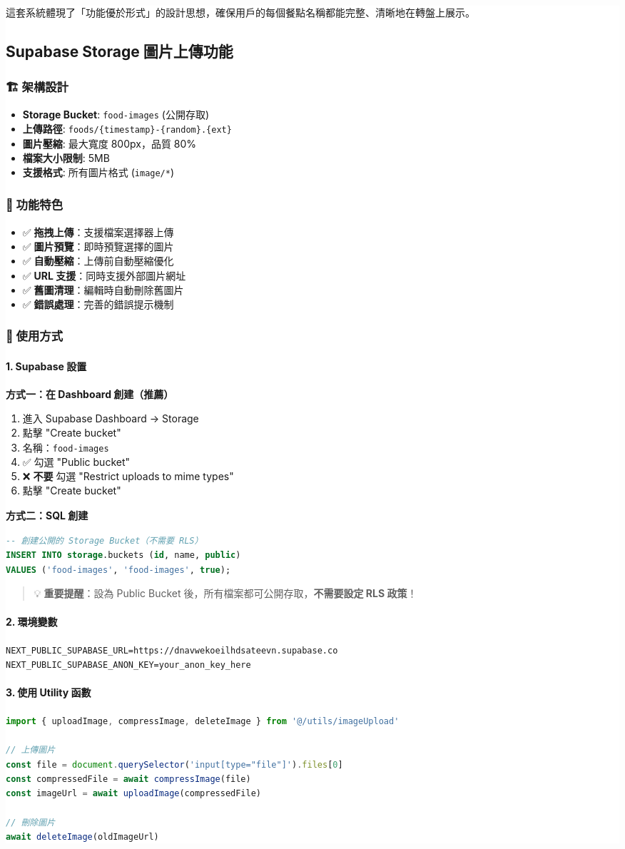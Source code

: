 這套系統體現了「功能優於形式」的設計思想，確保用戶的每個餐點名稱都能完整、清晰地在轉盤上展示。

## Supabase Storage 圖片上傳功能

### 🏗️ 架構設計
- **Storage Bucket**: `food-images` (公開存取)
- **上傳路徑**: `foods/{timestamp}-{random}.{ext}`
- **圖片壓縮**: 最大寬度 800px，品質 80%
- **檔案大小限制**: 5MB
- **支援格式**: 所有圖片格式 (`image/*`)

### 🚀 功能特色
- ✅ **拖拽上傳**：支援檔案選擇器上傳
- ✅ **圖片預覽**：即時預覽選擇的圖片
- ✅ **自動壓縮**：上傳前自動壓縮優化
- ✅ **URL 支援**：同時支援外部圖片網址
- ✅ **舊圖清理**：編輯時自動刪除舊圖片
- ✅ **錯誤處理**：完善的錯誤提示機制

### 🔧 使用方式

#### 1. Supabase 設置

**方式一：在 Dashboard 創建（推薦）**
1. 進入 Supabase Dashboard → Storage
2. 點擊 "Create bucket"
3. 名稱：`food-images`
4. ✅ 勾選 "Public bucket" 
5. ❌ **不要** 勾選 "Restrict uploads to mime types"
6. 點擊 "Create bucket"

**方式二：SQL 創建**
```sql
-- 創建公開的 Storage Bucket（不需要 RLS）
INSERT INTO storage.buckets (id, name, public)
VALUES ('food-images', 'food-images', true);
```

> 💡 **重要提醒**：設為 Public Bucket 後，所有檔案都可公開存取，**不需要設定 RLS 政策**！

#### 2. 環境變數
```env
NEXT_PUBLIC_SUPABASE_URL=https://dnavwekoeilhdsateevn.supabase.co
NEXT_PUBLIC_SUPABASE_ANON_KEY=your_anon_key_here
```

#### 3. 使用 Utility 函數
```typescript
import { uploadImage, compressImage, deleteImage } from '@/utils/imageUpload'

// 上傳圖片
const file = document.querySelector('input[type="file"]').files[0]
const compressedFile = await compressImage(file)
const imageUrl = await uploadImage(compressedFile)

// 刪除圖片
await deleteImage(oldImageUrl)
```
